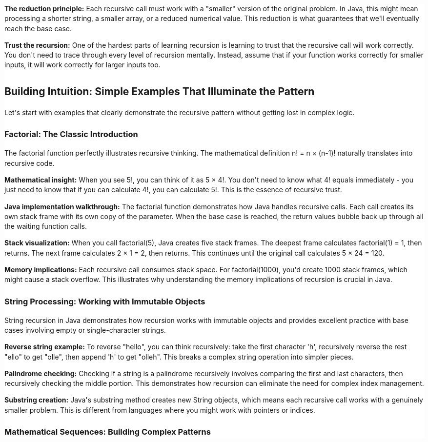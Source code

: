 **The reduction principle:** Each recursive call must work with a "smaller" version of the original problem. In Java, this might mean processing a shorter string, a smaller array, or a reduced numerical value. This reduction is what guarantees that we'll eventually reach the base case.

**Trust the recursion:** One of the hardest parts of learning recursion is learning to trust that the recursive call will work correctly. You don't need to trace through every level of recursion mentally. Instead, assume that if your function works correctly for smaller inputs, it will work correctly for larger inputs too.

## Building Intuition: Simple Examples That Illuminate the Pattern

Let's start with examples that clearly demonstrate the recursive pattern without getting lost in complex logic.

### Factorial: The Classic Introduction

The factorial function perfectly illustrates recursive thinking. The mathematical definition n! = n × (n-1)! naturally translates into recursive code.

**Mathematical insight:** When you see 5!, you can think of it as 5 × 4!. You don't need to know what 4! equals immediately - you just need to know that if you can calculate 4!, you can calculate 5!. This is the essence of recursive trust.

**Java implementation walkthrough:** The factorial function demonstrates how Java handles recursive calls. Each call creates its own stack frame with its own copy of the parameter. When the base case is reached, the return values bubble back up through all the waiting function calls.

**Stack visualization:** When you call factorial(5), Java creates five stack frames. The deepest frame calculates factorial(1) = 1, then returns. The next frame calculates 2 × 1 = 2, then returns. This continues until the original call calculates 5 × 24 = 120.

**Memory implications:** Each recursive call consumes stack space. For factorial(1000), you'd create 1000 stack frames, which might cause a stack overflow. This illustrates why understanding the memory implications of recursion is crucial in Java.

### String Processing: Working with Immutable Objects

String recursion in Java demonstrates how recursion works with immutable objects and provides excellent practice with base cases involving empty or single-character strings.

**Reverse string example:** To reverse "hello", you can think recursively: take the first character 'h', recursively reverse the rest "ello" to get "olle", then append 'h' to get "olleh". This breaks a complex string operation into simpler pieces.

**Palindrome checking:** Checking if a string is a palindrome recursively involves comparing the first and last characters, then recursively checking the middle portion. This demonstrates how recursion can eliminate the need for complex index management.

**Substring creation:** Java's substring method creates new String objects, which means each recursive call works with a genuinely smaller problem. This is different from languages where you might work with pointers or indices.

### Mathematical Sequences: Building Complex Patterns
